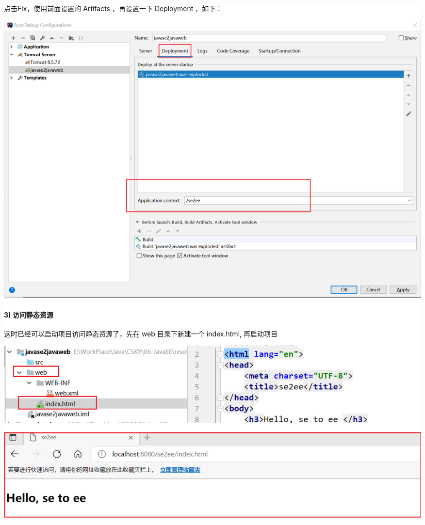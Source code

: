 
点击Fix，使用前面设置的 Artifacts ，再设置一下 Deployment ，如下：

![image-20220408170637873](../vx_images/image-20220408170637873.png)

#### 3) 访问静态资源

这时已经可以启动项目访问静态资源了，先在 web 目录下新建一个 index.html, 再启动项目

![image-20220408170941550](../vx_images/image-20220408170941550.png)

![image-20220408171156503](../vx_images/image-20220408171156503.png)
